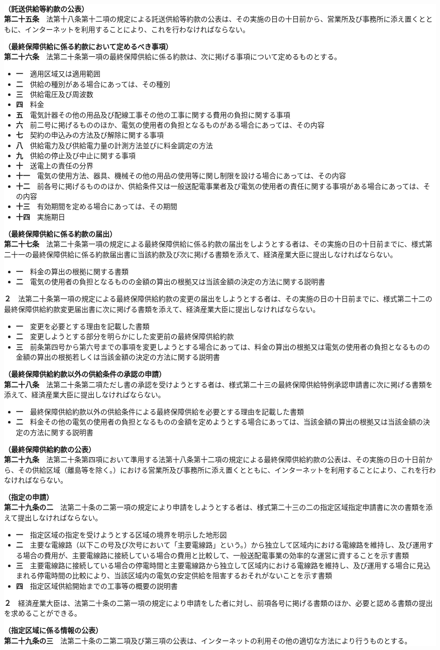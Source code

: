 **（託送供給等約款の公表）**  
**第二十五条**　法第十八条第十二項の規定による託送供給等約款の公表は、その実施の日の十日前から、営業所及び事務所に添え置くとともに、インターネットを利用することにより、これを行わなければならない。  
  
**（最終保障供給に係る約款において定めるべき事項）**  
**第二十六条**　法第二十条第一項の最終保障供給に係る約款は、次に掲げる事項について定めるものとする。  
* **一**　適用区域又は適用範囲  
* **二**　供給の種別がある場合にあっては、その種別  
* **三**　供給電圧及び周波数  
* **四**　料金  
* **五**　電気計器その他の用品及び配線工事その他の工事に関する費用の負担に関する事項  
* **六**　前二号に掲げるもののほか、電気の使用者の負担となるものがある場合にあっては、その内容  
* **七**　契約の申込みの方法及び解除に関する事項  
* **八**　供給電力及び供給電力量の計測方法並びに料金調定の方法  
* **九**　供給の停止及び中止に関する事項  
* **十**　送電上の責任の分界  
* **十一**　電気の使用方法、器具、機械その他の用品の使用等に関し制限を設ける場合にあっては、その内容  
* **十二**　前各号に掲げるもののほか、供給条件又は一般送配電事業者及び電気の使用者の責任に関する事項がある場合にあっては、その内容  
* **十三**　有効期間を定める場合にあっては、その期間  
* **十四**　実施期日  
  
**（最終保障供給に係る約款の届出）**  
**第二十七条**　法第二十条第一項の規定による最終保障供給に係る約款の届出をしようとする者は、その実施の日の十日前までに、様式第二十一の最終保障供給に係る約款届出書に当該約款及び次に掲げる書類を添えて、経済産業大臣に提出しなければならない。  
* **一**　料金の算出の根拠に関する書類  
* **二**　電気の使用者の負担となるものの金額の算出の根拠又は当該金額の決定の方法に関する説明書  
  
**２**　法第二十条第一項の規定による最終保障供給約款の変更の届出をしようとする者は、その実施の日の十日前までに、様式第二十二の最終保障供給約款変更届出書に次に掲げる書類を添えて、経済産業大臣に提出しなければならない。  
* **一**　変更を必要とする理由を記載した書類  
* **二**　変更しようとする部分を明らかにした変更前の最終保障供給約款  
* **三**　前条第四号から第六号までの事項を変更しようとする場合にあっては、料金の算出の根拠又は電気の使用者の負担となるものの金額の算出の根拠若しくは当該金額の決定の方法に関する説明書  
  
**（最終保障供給約款以外の供給条件の承認の申請）**  
**第二十八条**　法第二十条第二項ただし書の承認を受けようとする者は、様式第二十三の最終保障供給特例承認申請書に次に掲げる書類を添えて、経済産業大臣に提出しなければならない。  
* **一**　最終保障供給約款以外の供給条件による最終保障供給を必要とする理由を記載した書類  
* **二**　料金その他の電気の使用者の負担となるものの金額を定めようとする場合にあっては、当該金額の算出の根拠又は当該金額の決定の方法に関する説明書  
  
**（最終保障供給約款の公表）**  
**第二十九条**　法第二十条第四項において準用する法第十八条第十二項の規定による最終保障供給約款の公表は、その実施の日の十日前から、その供給区域（離島等を除く。）における営業所及び事務所に添え置くとともに、インターネットを利用することにより、これを行わなければならない。  
  
**（指定の申請）**  
**第二十九条の二**　法第二十条の二第一項の規定により申請をしようとする者は、様式第二十三の二の指定区域指定申請書に次の書類を添えて提出しなければならない。  
* **一**　指定区域の指定を受けようとする区域の境界を明示した地形図  
* **二**　主要な電線路（以下この号及び次号において「主要電線路」という。）から独立して区域内における電線路を維持し、及び運用する場合の費用が、主要電線路に接続している場合の費用と比較して、一般送配電事業の効率的な運営に資することを示す書類  
* **三**　主要電線路に接続している場合の停電時間と主要電線路から独立して区域内における電線路を維持し、及び運用する場合に見込まれる停電時間の比較により、当該区域内の電気の安定供給を阻害するおそれがないことを示す書類  
* **四**　指定区域供給開始までの工事等の概要の説明書  
  
**２**　経済産業大臣は、法第二十条の二第一項の規定により申請をした者に対し、前項各号に掲げる書類のほか、必要と認める書類の提出を求めることができる。  
  
**（指定区域に係る情報の公表）**  
**第二十九条の三**　法第二十条の二第二項及び第三項の公表は、インターネットの利用その他の適切な方法により行うものとする。  
  